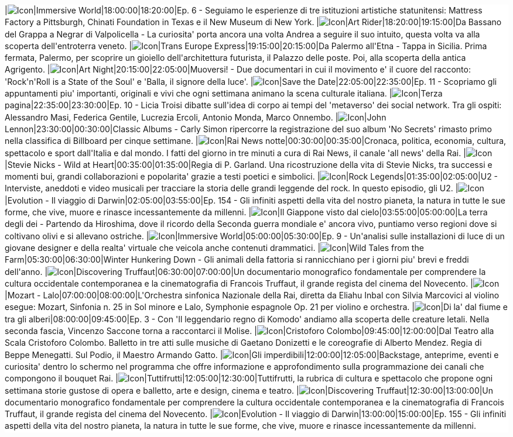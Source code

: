 |![Icon](https://guidatv.sky.it/uuid/dtt_cover_l58VsCKBwnW.png)|Immersive World|18:00:00|18:20:00|Ep. 6 - Seguiamo le esperienze di tre istituzioni artistiche statunitensi: Mattress Factory a Pittsburgh, Chinati Foundation in Texas e il New Museum di New York.
|![Icon](https://guidatv.sky.it/uuid/dtt_cover_l58VsCKBwnW.png)|Art Rider|18:20:00|19:15:00|Da Bassano del Grappa a Negrar di Valpolicella - La curiosita&#039; porta ancora una volta Andrea a seguire il suo intuito, questa volta va alla scoperta dell&#039;entroterra veneto.
|![Icon](https://guidatv.sky.it/uuid/dtt_cover_l58VsCKBwnW.png)|Trans Europe Express|19:15:00|20:15:00|Da Palermo all&#039;Etna - Tappa in Sicilia. Prima fermata, Palermo, per scoprire un gioiello dell&#039;architettura futurista, il Palazzo delle poste. Poi, alla scoperta della antica Agrigento.
|![Icon](https://guidatv.sky.it/uuid/dtt_cover_l58VsCKBwnW.png)|Art Night|20:15:00|22:05:00|Muoversi! - Due documentari in cui il movimento e&#039; il cuore del racconto: &#039;Rock&#039;n&#039;Roll is a State of the Soul&#039; e &#039;Balla, il signore della luce&#039;.
|![Icon](https://guidatv.sky.it/uuid/dtt_cover_l58VsCKBwnW.png)|Save the Date|22:05:00|22:35:00|Ep. 11 - Scopriamo gli appuntamenti piu&#039; importanti, originali e vivi che ogni settimana animano la scena culturale italiana.
|![Icon](https://guidatv.sky.it/uuid/dtt_cover_l58VsCKBwnW.png)|Terza pagina|22:35:00|23:30:00|Ep. 10 - Licia Troisi dibatte sull&#039;idea di corpo ai tempi del &#039;metaverso&#039; dei social network. Tra gli ospiti: Alessandro Masi, Federica Gentile, Lucrezia Ercoli, Antonio Monda, Marco Onnembo.
|![Icon](https://guidatv.sky.it/uuid/dtt_cover_l58VsCKBwnW.png)|John Lennon|23:30:00|00:30:00|Classic Albums - Carly Simon ripercorre la registrazione del suo album &#039;No Secrets&#039; rimasto primo nella classifica di Billboard per cinque settimane.
|![Icon](https://guidatv.sky.it/uuid/dtt_cover_l58VsCKBwnW.png)|Rai News notte|00:30:00|00:35:00|Cronaca, politica, economia, cultura, spettacolo e sport dall&#039;Italia e dal mondo. I fatti del giorno in tre minuti a cura di Rai News, il canale &#039;all news&#039; della Rai.
|![Icon](https://guidatv.sky.it/uuid/dtt_cover_l58VsCKBwnW.png)|Stevie Nicks - Wild at Heart|00:35:00|01:35:00|Regia di P. Garland. Una ricostruzione della vita di Stevie Nicks, tra successi e momenti bui, grandi collaborazioni e popolarita&#039; grazie a testi poetici e simbolici.
|![Icon](https://guidatv.sky.it/uuid/dtt_cover_l58VsCKBwnW.png)|Rock Legends|01:35:00|02:05:00|U2 - Interviste, aneddoti e video musicali per tracciare la storia delle grandi leggende del rock. In questo episodio, gli U2.
|![Icon](https://guidatv.sky.it/uuid/dtt_cover_l58VsCKBwnW.png)|Evolution - Il viaggio di Darwin|02:05:00|03:55:00|Ep. 154 - Gli infiniti aspetti della vita del nostro pianeta, la natura in tutte le sue forme, che vive, muore e rinasce incessantemente da millenni.
|![Icon](https://guidatv.sky.it/uuid/dtt_cover_l58VsCKBwnW.png)|Il Giappone visto dal cielo|03:55:00|05:00:00|La terra degli dei - Partendo da Hiroshima, dove il ricordo della Seconda guerra mondiale e&#039; ancora vivo, puntiamo verso regioni dove si coltivano olivi e si allevano ostriche.
|![Icon](https://guidatv.sky.it/uuid/dtt_cover_l58VsCKBwnW.png)|Immersive World|05:00:00|05:30:00|Ep. 9 - Un&#039;analisi sulle installazioni di luce di un giovane designer e della realta&#039; virtuale che veicola anche contenuti drammatici.
|![Icon](https://guidatv.sky.it/uuid/dtt_cover_l58VsCKBwnW.png)|Wild Tales from the Farm|05:30:00|06:30:00|Winter Hunkering Down - Gli animali della fattoria si rannicchiano per i giorni piu&#039; brevi e freddi dell&#039;anno.
|![Icon](https://guidatv.sky.it/uuid/dtt_cover_l58VsCKBwnW.png)|Discovering Truffaut|06:30:00|07:00:00|Un documentario monografico fondamentale per comprendere la cultura occidentale contemporanea e la cinematografia di Francois Truffaut, il grande regista del cinema del Novecento.
|![Icon](https://guidatv.sky.it/uuid/dtt_cover_l58VsCKBwnW.png)|Mozart - Lalo|07:00:00|08:00:00|L&#039;Orchestra sinfonica Nazionale della Rai, diretta da Eliahu Inbal con Silvia Marcovici al violino esegue: Mozart, Sinfonia n. 25 in Sol minore e Lalo, Symphonie espagnole Op. 21 per violino e orchestra.
|![Icon](https://guidatv.sky.it/uuid/dtt_cover_l58VsCKBwnW.png)|Di la&#039; dal fiume e tra gli alberi|08:00:00|09:45:00|Ep. 3 - Con &#039;Il leggendario regno di Komodo&#039; andiamo alla scoperta delle creature letali. Nella seconda fascia, Vincenzo Saccone torna a raccontarci il Molise.
|![Icon](https://guidatv.sky.it/uuid/dtt_cover_l58VsCKBwnW.png)|Cristoforo Colombo|09:45:00|12:00:00|Dal Teatro alla Scala Cristoforo Colombo. Balletto in tre atti sulle musiche di Gaetano Donizetti e le coreografie di Alberto Mendez. Regia di Beppe Menegatti. Sul Podio, il Maestro Armando Gatto.
|![Icon](https://guidatv.sky.it/uuid/dtt_cover_l58VsCKBwnW.png)|Gli imperdibili|12:00:00|12:05:00|Backstage, anteprime, eventi e curiosita&#039; dentro lo schermo nel programma che offre informazione e approfondimento sulla programmazione dei canali che compongono il bouquet Rai.
|![Icon](https://guidatv.sky.it/uuid/dtt_cover_l58VsCKBwnW.png)|Tuttifrutti|12:05:00|12:30:00|Tuttifrutti, la rubrica di cultura e spettacolo che propone ogni settimana storie gustose di opera e balletto, arte e design, cinema e teatro.
|![Icon](https://guidatv.sky.it/uuid/dtt_cover_l58VsCKBwnW.png)|Discovering Truffaut|12:30:00|13:00:00|Un documentario monografico fondamentale per comprendere la cultura occidentale contemporanea e la cinematografia di Francois Truffaut, il grande regista del cinema del Novecento.
|![Icon](https://guidatv.sky.it/uuid/dtt_cover_l58VsCKBwnW.png)|Evolution - Il viaggio di Darwin|13:00:00|15:00:00|Ep. 155 - Gli infiniti aspetti della vita del nostro pianeta, la natura in tutte le sue forme, che vive, muore e rinasce incessantemente da millenni.